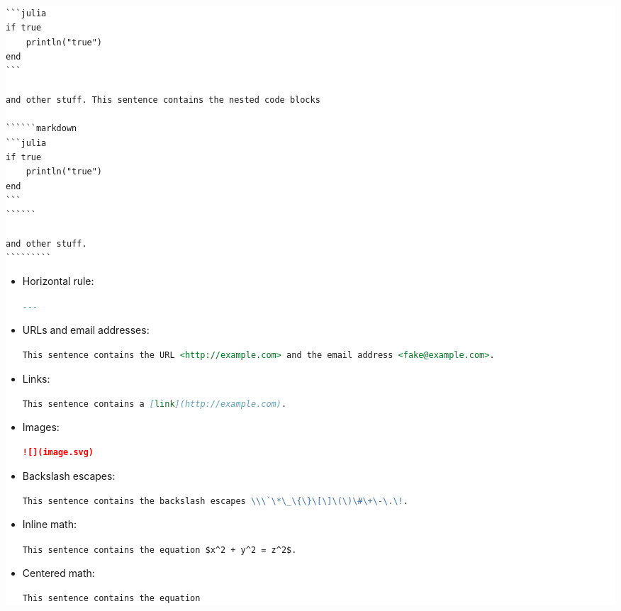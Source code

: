     ```julia
    if true
        println("true")
    end
    ```

    and other stuff. This sentence contains the nested code blocks

    ``````markdown
    ```julia
    if true
        println("true")
    end
    ```
    ``````

    and other stuff.
    `````````

  - Horizontal rule:

    ```markdown
    ---
    ```

  - URLs and email addresses:

    ```markdown
    This sentence contains the URL <http://example.com> and the email address <fake@example.com>.
    ```

  - Links:

    ```markdown
    This sentence contains a [link](http://example.com).
    ```

  - Images:

    ```markdown
    ![](image.svg)
    ```

  - Backslash escapes:

    ```markdown
    This sentence contains the backslash escapes \\\`\*\_\{\}\[\]\(\)\#\+\-\.\!.
    ```

  - Inline math:

    ```markdown
    This sentence contains the equation $x^2 + y^2 = z^2$.
    ```

  - Centered math:

    ```markdown
    This sentence contains the equation
